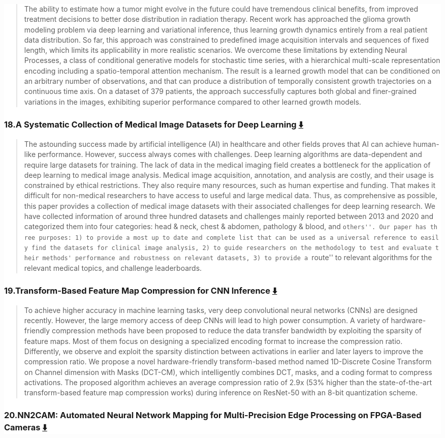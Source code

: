 >  The ability to estimate how a tumor might evolve in the future could have tremendous clinical benefits, from improved treatment decisions to better dose distribution in radiation therapy. Recent work has approached the glioma growth modeling problem via deep learning and variational inference, thus learning growth dynamics entirely from a real patient data distribution. So far, this approach was constrained to predefined image acquisition intervals and sequences of fixed length, which limits its applicability in more realistic scenarios. We overcome these limitations by extending Neural Processes, a class of conditional generative models for stochastic time series, with a hierarchical multi-scale representation encoding including a spatio-temporal attention mechanism. The result is a learned growth model that can be conditioned on an arbitrary number of observations, and that can produce a distribution of temporally consistent growth trajectories on a continuous time axis. On a dataset of 379 patients, the approach successfully captures both global and finer-grained variations in the images, exhibiting superior performance compared to other learned growth models.      
### 18.A Systematic Collection of Medical Image Datasets for Deep Learning  [ :arrow_down: ](https://arxiv.org/pdf/2106.12864.pdf)
>  The astounding success made by artificial intelligence (AI) in healthcare and other fields proves that AI can achieve human-like performance. However, success always comes with challenges. Deep learning algorithms are data-dependent and require large datasets for training. The lack of data in the medical imaging field creates a bottleneck for the application of deep learning to medical image analysis. Medical image acquisition, annotation, and analysis are costly, and their usage is constrained by ethical restrictions. They also require many resources, such as human expertise and funding. That makes it difficult for non-medical researchers to have access to useful and large medical data. Thus, as comprehensive as possible, this paper provides a collection of medical image datasets with their associated challenges for deep learning research. We have collected information of around three hundred datasets and challenges mainly reported between 2013 and 2020 and categorized them into four categories: head &amp; neck, chest &amp; abdomen, pathology &amp; blood, and ``others''. Our paper has three purposes: 1) to provide a most up to date and complete list that can be used as a universal reference to easily find the datasets for clinical image analysis, 2) to guide researchers on the methodology to test and evaluate their methods' performance and robustness on relevant datasets, 3) to provide a ``route'' to relevant algorithms for the relevant medical topics, and challenge leaderboards.      
### 19.Transform-Based Feature Map Compression for CNN Inference  [ :arrow_down: ](https://arxiv.org/pdf/2106.12850.pdf)
>  To achieve higher accuracy in machine learning tasks, very deep convolutional neural networks (CNNs) are designed recently. However, the large memory access of deep CNNs will lead to high power consumption. A variety of hardware-friendly compression methods have been proposed to reduce the data transfer bandwidth by exploiting the sparsity of feature maps. Most of them focus on designing a specialized encoding format to increase the compression ratio. Differently, we observe and exploit the sparsity distinction between activations in earlier and later layers to improve the compression ratio. We propose a novel hardware-friendly transform-based method named 1D-Discrete Cosine Transform on Channel dimension with Masks (DCT-CM), which intelligently combines DCT, masks, and a coding format to compress activations. The proposed algorithm achieves an average compression ratio of 2.9x (53% higher than the state-of-the-art transform-based feature map compression works) during inference on ResNet-50 with an 8-bit quantization scheme.      
### 20.NN2CAM: Automated Neural Network Mapping for Multi-Precision Edge Processing on FPGA-Based Cameras  [ :arrow_down: ](https://arxiv.org/pdf/2106.12840.pdf)